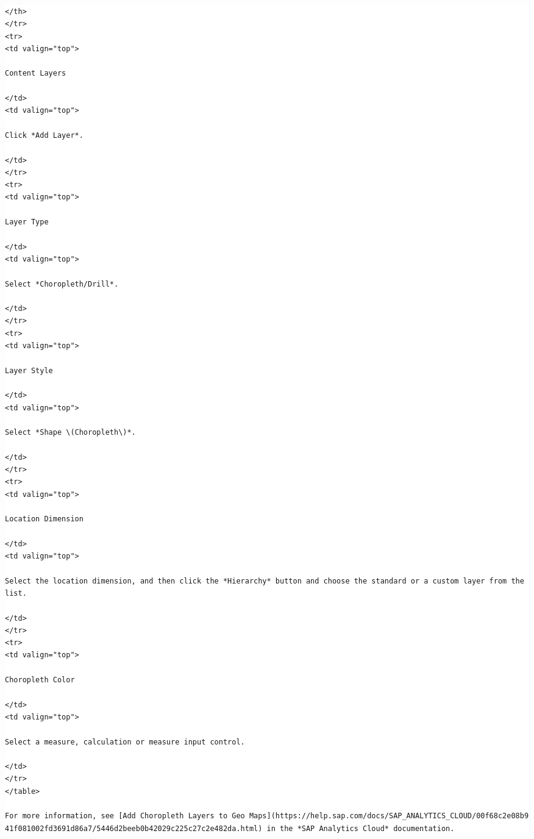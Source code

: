     </th>
    </tr>
    <tr>
    <td valign="top">
    
    Content Layers
    
    </td>
    <td valign="top">
    
    Click *Add Layer*.
    
    </td>
    </tr>
    <tr>
    <td valign="top">
    
    Layer Type
    
    </td>
    <td valign="top">
    
    Select *Choropleth/Drill*.
    
    </td>
    </tr>
    <tr>
    <td valign="top">
    
    Layer Style
    
    </td>
    <td valign="top">
    
    Select *Shape \(Choropleth\)*.
    
    </td>
    </tr>
    <tr>
    <td valign="top">
    
    Location Dimension
    
    </td>
    <td valign="top">
    
    Select the location dimension, and then click the *Hierarchy* button and choose the standard or a custom layer from the list.
    
    </td>
    </tr>
    <tr>
    <td valign="top">
    
    Choropleth Color
    
    </td>
    <td valign="top">
    
    Select a measure, calculation or measure input control.
    
    </td>
    </tr>
    </table>
    
    For more information, see [Add Choropleth Layers to Geo Maps](https://help.sap.com/docs/SAP_ANALYTICS_CLOUD/00f68c2e08b941f081002fd3691d86a7/5446d2beeb0b42029c225c27c2e482da.html) in the *SAP Analytics Cloud* documentation.


